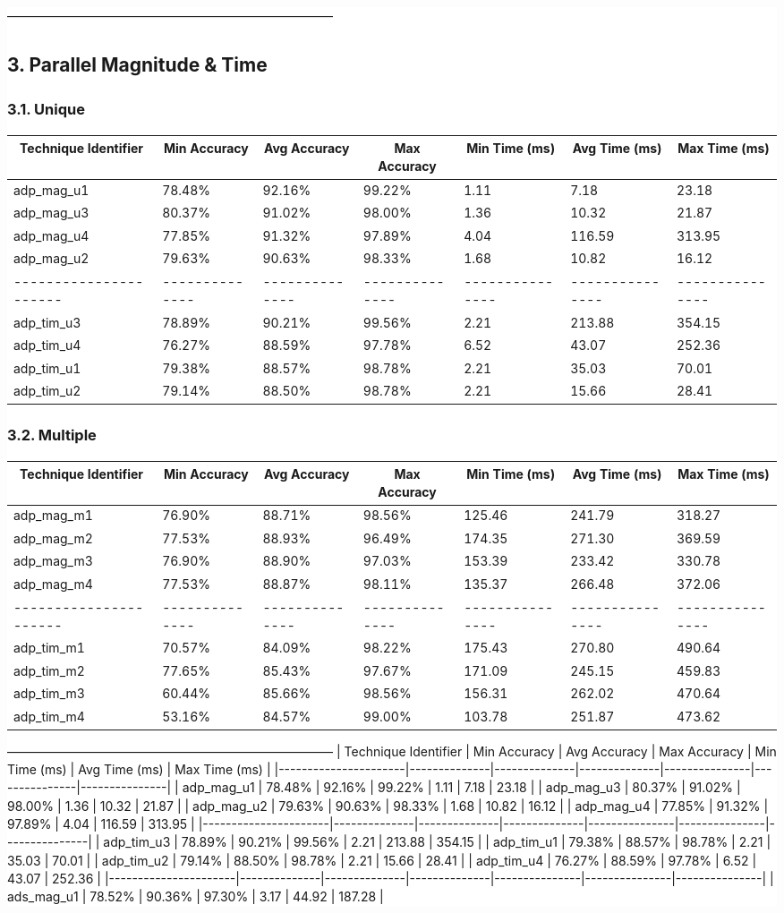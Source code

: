 


——————————————————————————

## 3.   Parallel Magnitude & Time
### 3.1. Unique

| Technique Identifier | Min Accuracy | Avg Accuracy | Max Accuracy | Min Time (ms) | Avg Time (ms) | Max Time (ms) |
|----------------------|--------------|--------------|--------------|---------------|---------------|---------------|
| adp_mag_u1           | 78.48%       | 92.16%       | 99.22%       | 1.11          | 7.18          | 23.18         |
| adp_mag_u3           | 80.37%       | 91.02%       | 98.00%       | 1.36          | 10.32         | 21.87         |
| adp_mag_u4           | 77.85%       | 91.32%       | 97.89%       | 4.04          | 116.59        | 313.95        |
| adp_mag_u2           | 79.63%       | 90.63%       | 98.33%       | 1.68          | 10.82         | 16.12         |
|----------------------|--------------|--------------|--------------|---------------|---------------|---------------|
| adp_tim_u3           | 78.89%       | 90.21%       | 99.56%       | 2.21          | 213.88        | 354.15        |
| adp_tim_u4           | 76.27%       | 88.59%       | 97.78%       | 6.52          | 43.07         | 252.36        |
| adp_tim_u1           | 79.38%       | 88.57%       | 98.78%       | 2.21          | 35.03         | 70.01         |
| adp_tim_u2           | 79.14%       | 88.50%       | 98.78%       | 2.21          | 15.66         | 28.41         |



### 3.2. Multiple

| Technique Identifier | Min Accuracy | Avg Accuracy | Max Accuracy | Min Time (ms) | Avg Time (ms) | Max Time (ms) |
|----------------------|--------------|--------------|--------------|---------------|---------------|---------------|
| adp_mag_m1           | 76.90%       | 88.71%       | 98.56%       | 125.46        | 241.79        | 318.27        |
| adp_mag_m2           | 77.53%       | 88.93%       | 96.49%       | 174.35        | 271.30        | 369.59        |
| adp_mag_m3           | 76.90%       | 88.90%       | 97.03%       | 153.39        | 233.42        | 330.78        |
| adp_mag_m4           | 77.53%       | 88.87%       | 98.11%       | 135.37        | 266.48        | 372.06        |
|----------------------|--------------|--------------|--------------|---------------|---------------|---------------|
| adp_tim_m1           | 70.57%       | 84.09%       | 98.22%       | 175.43        | 270.80        | 490.64        |
| adp_tim_m2           | 77.65%       | 85.43%       | 97.67%       | 171.09        | 245.15        | 459.83        |
| adp_tim_m3           | 60.44%       | 85.66%       | 98.56%       | 156.31        | 262.02        | 470.64        |
| adp_tim_m4           | 53.16%       | 84.57%       | 99.00%       | 103.78        | 251.87        | 473.62        |



——————————————————————————
| Technique Identifier | Min Accuracy | Avg Accuracy | Max Accuracy | Min Time (ms) | Avg Time (ms) | Max Time (ms) |
|----------------------|--------------|--------------|--------------|---------------|---------------|---------------|
| adp_mag_u1           | 78.48%       | 92.16%       | 99.22%       | 1.11          | 7.18          | 23.18         |
| adp_mag_u3           | 80.37%       | 91.02%       | 98.00%       | 1.36          | 10.32         | 21.87         |
| adp_mag_u2           | 79.63%       | 90.63%       | 98.33%       | 1.68          | 10.82         | 16.12         |
| adp_mag_u4           | 77.85%       | 91.32%       | 97.89%       | 4.04          | 116.59        | 313.95        |
|----------------------|--------------|--------------|--------------|---------------|---------------|---------------|
| adp_tim_u3           | 78.89%       | 90.21%       | 99.56%       | 2.21          | 213.88        | 354.15        |
| adp_tim_u1           | 79.38%       | 88.57%       | 98.78%       | 2.21          | 35.03         | 70.01         |
| adp_tim_u2           | 79.14%       | 88.50%       | 98.78%       | 2.21          | 15.66         | 28.41         |
| adp_tim_u4           | 76.27%       | 88.59%       | 97.78%       | 6.52          | 43.07         | 252.36        |
|----------------------|--------------|--------------|--------------|---------------|---------------|---------------|
| ads_mag_u1           | 78.52%       | 90.36%       | 97.30%       | 3.17          | 44.92         | 187.28        |